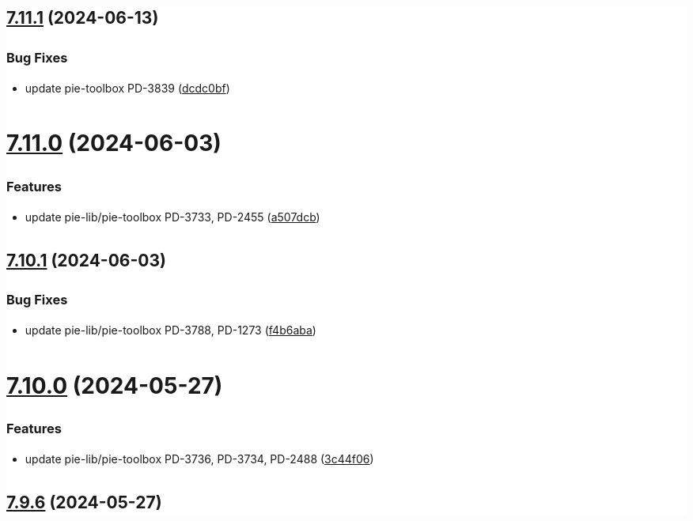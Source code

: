 
## [7.11.1](https://github.com/pie-framework/pie-elements/compare/@pie-element/match@7.11.0...@pie-element/match@7.11.1) (2024-06-13)


### Bug Fixes

* update pie-toolbox PD-3839 ([dcdc0bf](https://github.com/pie-framework/pie-elements/commit/dcdc0bf9a7cc341d257de831e87915fb9425e4a2))





# [7.11.0](https://github.com/pie-framework/pie-elements/compare/@pie-element/match@7.10.1...@pie-element/match@7.11.0) (2024-06-03)


### Features

* update pie-lib/pie-toolbox PD-3733, PD-2455 ([a507dcb](https://github.com/pie-framework/pie-elements/commit/a507dcb30bf2de72614aaba8ee576edf0c953d05))





## [7.10.1](https://github.com/pie-framework/pie-elements/compare/@pie-element/match@7.10.0...@pie-element/match@7.10.1) (2024-06-03)


### Bug Fixes

* update pie-lib/pie-toolbox PD-3788, PD-1273 ([f4b6aba](https://github.com/pie-framework/pie-elements/commit/f4b6aba5c741fbf6305dba71bf47d2226f39f2ee))





# [7.10.0](https://github.com/pie-framework/pie-elements/compare/@pie-element/match@7.9.6...@pie-element/match@7.10.0) (2024-05-27)


### Features

* update pie-lib/pie-toolbox PD-3736, PD-3734, PD-2488 ([3c44f06](https://github.com/pie-framework/pie-elements/commit/3c44f06d96e609246acde257a8223dc16192c2c4))





## [7.9.6](https://github.com/pie-framework/pie-elements/compare/@pie-element/match@7.9.5...@pie-element/match@7.9.6) (2024-05-27)
